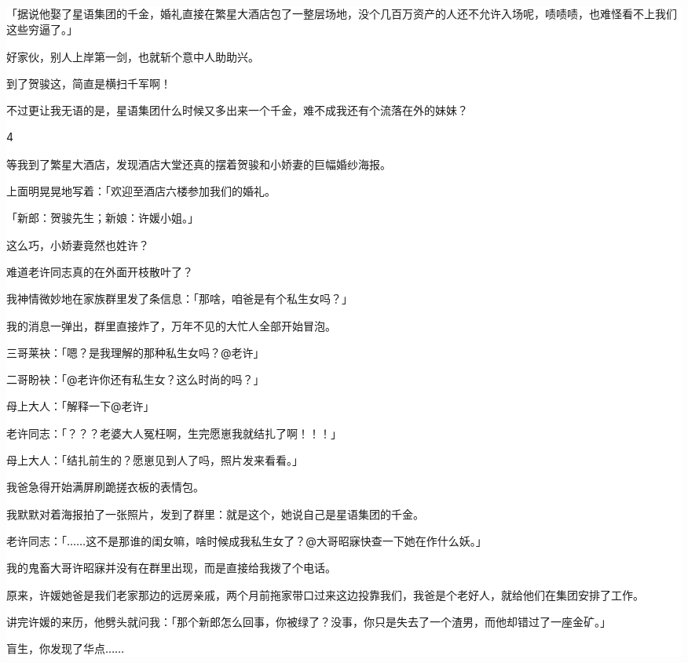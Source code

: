 
「据说他娶了星语集团的千金，婚礼直接在繁星大酒店包了一整层场地，没个几百万资产的人还不允许入场呢，啧啧啧，也难怪看不上我们这些穷逼了。」


好家伙，别人上岸第一剑，也就斩个意中人助助兴。


到了贺骏这，简直是横扫千军啊！


不过更让我无语的是，星语集团什么时候又多出来一个千金，难不成我还有个流落在外的妹妹？


4


等我到了繁星大酒店，发现酒店大堂还真的摆着贺骏和小娇妻的巨幅婚纱海报。


上面明晃晃地写着：「欢迎至酒店六楼参加我们的婚礼。


「新郎：贺骏先生；新娘：许媛小姐。」


这么巧，小娇妻竟然也姓许？


难道老许同志真的在外面开枝散叶了？


我神情微妙地在家族群里发了条信息：「那啥，咱爸是有个私生女吗？」


我的消息一弹出，群里直接炸了，万年不见的大忙人全部开始冒泡。


三哥莱袂：「嗯？是我理解的那种私生女吗？@老许」


二哥盼袂：「@老许你还有私生女？这么时尚的吗？」


母上大人：「解释一下@老许」


老许同志：「？？？老婆大人冤枉啊，生完愿崽我就结扎了啊！！！」


母上大人：「结扎前生的？愿崽见到人了吗，照片发来看看。」


我爸急得开始满屏刷跪搓衣板的表情包。


我默默对着海报拍了一张照片，发到了群里：就是这个，她说自己是星语集团的千金。 


老许同志：「……这不是那谁的闺女嘛，啥时候成我私生女了？@大哥昭寐快查一下她在作什么妖。」


我的鬼畜大哥许昭寐并没有在群里出现，而是直接给我拨了个电话。


原来，许媛她爸是我们老家那边的远房亲戚，两个月前拖家带口过来这边投靠我们，我爸是个老好人，就给他们在集团安排了工作。


讲完许媛的来历，他劈头就问我：「那个新郎怎么回事，你被绿了？没事，你只是失去了一个渣男，而他却错过了一座金矿。」


盲生，你发现了华点……

